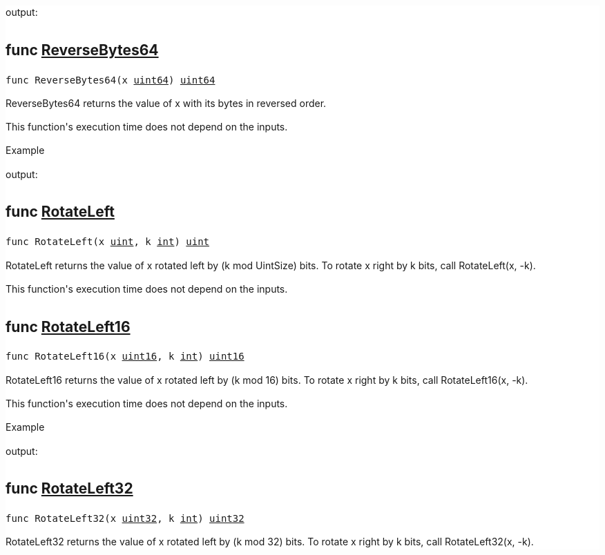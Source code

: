 output:
```txt
```

## <a id="ReverseBytes64">func</a> [ReverseBytes64](https://golang.org/src/math/bits/bits.go?s=9065:9101#L276)
<pre>func ReverseBytes64(x <a href="/pkg/builtin/#uint64">uint64</a>) <a href="/pkg/builtin/#uint64">uint64</a></pre>
ReverseBytes64 returns the value of x with its bytes in reversed order.

This function's execution time does not depend on the inputs.


<a id="example_ReverseBytes64">Example</a>
```go
```

output:
```txt
```

## <a id="RotateLeft">func</a> [RotateLeft](https://golang.org/src/math/bits/bits.go?s=5791:5826#L160)
<pre>func RotateLeft(x <a href="/pkg/builtin/#uint">uint</a>, k <a href="/pkg/builtin/#int">int</a>) <a href="/pkg/builtin/#uint">uint</a></pre>
RotateLeft returns the value of x rotated left by (k mod UintSize) bits.
To rotate x right by k bits, call RotateLeft(x, -k).

This function's execution time does not depend on the inputs.



## <a id="RotateLeft16">func</a> [RotateLeft16](https://golang.org/src/math/bits/bits.go?s=6437:6478#L181)
<pre>func RotateLeft16(x <a href="/pkg/builtin/#uint16">uint16</a>, k <a href="/pkg/builtin/#int">int</a>) <a href="/pkg/builtin/#uint16">uint16</a></pre>
RotateLeft16 returns the value of x rotated left by (k mod 16) bits.
To rotate x right by k bits, call RotateLeft16(x, -k).

This function's execution time does not depend on the inputs.


<a id="example_RotateLeft16">Example</a>
```go
```

output:
```txt
```

## <a id="RotateLeft32">func</a> [RotateLeft32](https://golang.org/src/math/bits/bits.go?s=6744:6785#L191)
<pre>func RotateLeft32(x <a href="/pkg/builtin/#uint32">uint32</a>, k <a href="/pkg/builtin/#int">int</a>) <a href="/pkg/builtin/#uint32">uint32</a></pre>
RotateLeft32 returns the value of x rotated left by (k mod 32) bits.
To rotate x right by k bits, call RotateLeft32(x, -k).
